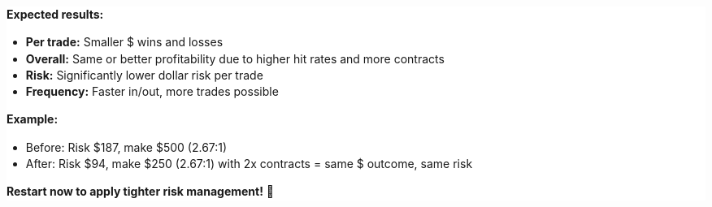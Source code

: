 **Expected results:**
- **Per trade:** Smaller $ wins and losses
- **Overall:** Same or better profitability due to higher hit rates and more contracts
- **Risk:** Significantly lower dollar risk per trade
- **Frequency:** Faster in/out, more trades possible

**Example:**
- Before: Risk $187, make $500 (2.67:1)
- After: Risk $94, make $250 (2.67:1) with 2x contracts = same $ outcome, same risk

**Restart now to apply tighter risk management!** 🎯
